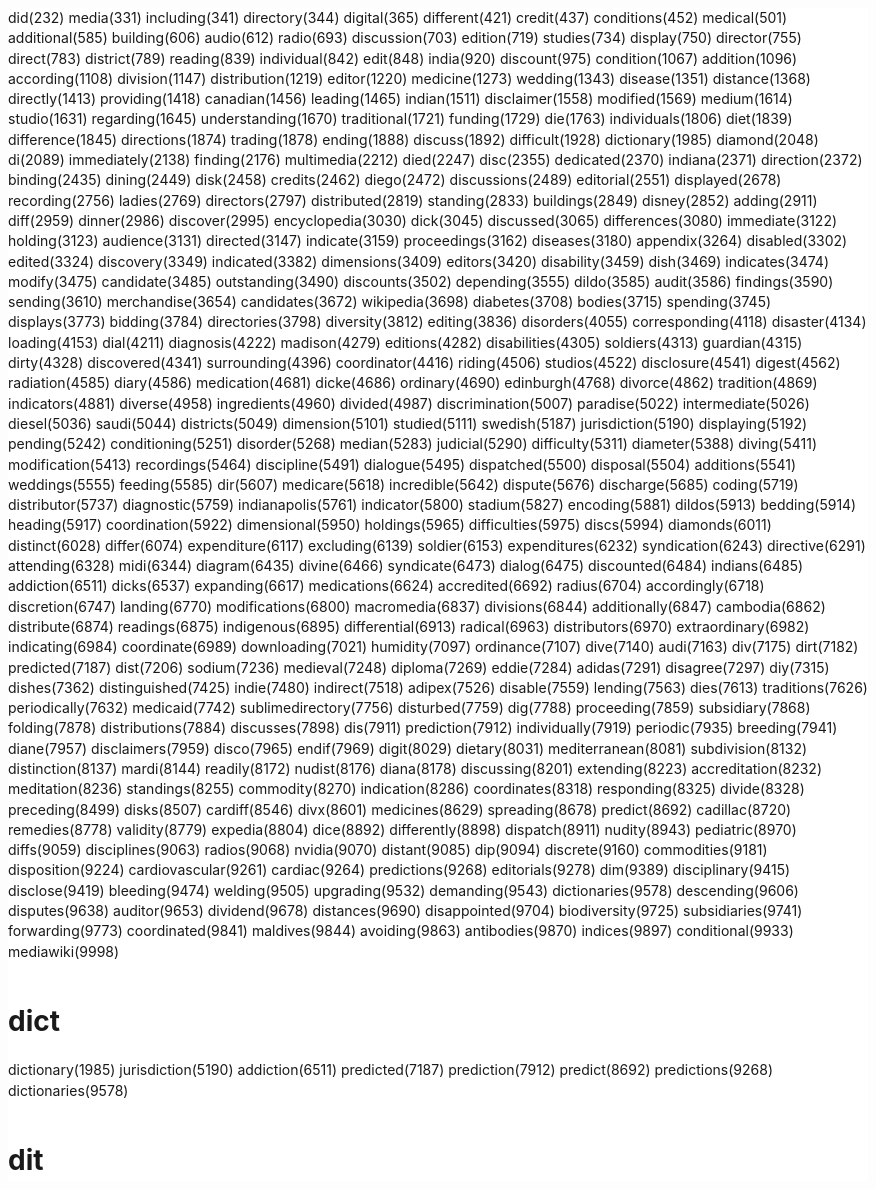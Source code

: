 did(232)	media(331)	including(341)	directory(344)	digital(365)	different(421)	credit(437)	conditions(452)	medical(501)	additional(585)	building(606)	audio(612)	radio(693)	discussion(703)	edition(719)	studies(734)	display(750)	director(755)	direct(783)	district(789)	reading(839)	individual(842)	edit(848)	india(920)	discount(975)	condition(1067)	addition(1096)	according(1108)	division(1147)	distribution(1219)	editor(1220)	medicine(1273)	wedding(1343)	disease(1351)	distance(1368)	directly(1413)	providing(1418)	canadian(1456)	leading(1465)	indian(1511)	disclaimer(1558)	modified(1569)	medium(1614)	studio(1631)	regarding(1645)	understanding(1670)	traditional(1721)	funding(1729)	die(1763)	individuals(1806)	diet(1839)	difference(1845)	directions(1874)	trading(1878)	ending(1888)	discuss(1892)	difficult(1928)	dictionary(1985)	diamond(2048)	di(2089)	immediately(2138)	finding(2176)	multimedia(2212)	died(2247)	disc(2355)	dedicated(2370)	indiana(2371)	direction(2372)	binding(2435)	dining(2449)	disk(2458)	credits(2462)	diego(2472)	discussions(2489)	editorial(2551)	displayed(2678)	recording(2756)	ladies(2769)	directors(2797)	distributed(2819)	standing(2833)	buildings(2849)	disney(2852)	adding(2911)	diff(2959)	dinner(2986)	discover(2995)	encyclopedia(3030)	dick(3045)	discussed(3065)	differences(3080)	immediate(3122)	holding(3123)	audience(3131)	directed(3147)	indicate(3159)	proceedings(3162)	diseases(3180)	appendix(3264)	disabled(3302)	edited(3324)	discovery(3349)	indicated(3382)	dimensions(3409)	editors(3420)	disability(3459)	dish(3469)	indicates(3474)	modify(3475)	candidate(3485)	outstanding(3490)	discounts(3502)	depending(3555)	dildo(3585)	audit(3586)	findings(3590)	sending(3610)	merchandise(3654)	candidates(3672)	wikipedia(3698)	diabetes(3708)	bodies(3715)	spending(3745)	displays(3773)	bidding(3784)	directories(3798)	diversity(3812)	editing(3836)	disorders(4055)	corresponding(4118)	disaster(4134)	loading(4153)	dial(4211)	diagnosis(4222)	madison(4279)	editions(4282)	disabilities(4305)	soldiers(4313)	guardian(4315)	dirty(4328)	discovered(4341)	surrounding(4396)	coordinator(4416)	riding(4506)	studios(4522)	disclosure(4541)	digest(4562)	radiation(4585)	diary(4586)	medication(4681)	dicke(4686)	ordinary(4690)	edinburgh(4768)	divorce(4862)	tradition(4869)	indicators(4881)	diverse(4958)	ingredients(4960)	divided(4987)	discrimination(5007)	paradise(5022)	intermediate(5026)	diesel(5036)	saudi(5044)	districts(5049)	dimension(5101)	studied(5111)	swedish(5187)	jurisdiction(5190)	displaying(5192)	pending(5242)	conditioning(5251)	disorder(5268)	median(5283)	judicial(5290)	difficulty(5311)	diameter(5388)	diving(5411)	modification(5413)	recordings(5464)	discipline(5491)	dialogue(5495)	dispatched(5500)	disposal(5504)	additions(5541)	weddings(5555)	feeding(5585)	dir(5607)	medicare(5618)	incredible(5642)	dispute(5676)	discharge(5685)	coding(5719)	distributor(5737)	diagnostic(5759)	indianapolis(5761)	indicator(5800)	stadium(5827)	encoding(5881)	dildos(5913)	bedding(5914)	heading(5917)	coordination(5922)	dimensional(5950)	holdings(5965)	difficulties(5975)	discs(5994)	diamonds(6011)	distinct(6028)	differ(6074)	expenditure(6117)	excluding(6139)	soldier(6153)	expenditures(6232)	syndication(6243)	directive(6291)	attending(6328)	midi(6344)	diagram(6435)	divine(6466)	syndicate(6473)	dialog(6475)	discounted(6484)	indians(6485)	addiction(6511)	dicks(6537)	expanding(6617)	medications(6624)	accredited(6692)	radius(6704)	accordingly(6718)	discretion(6747)	landing(6770)	modifications(6800)	macromedia(6837)	divisions(6844)	additionally(6847)	cambodia(6862)	distribute(6874)	readings(6875)	indigenous(6895)	differential(6913)	radical(6963)	distributors(6970)	extraordinary(6982)	indicating(6984)	coordinate(6989)	downloading(7021)	humidity(7097)	ordinance(7107)	dive(7140)	audi(7163)	div(7175)	dirt(7182)	predicted(7187)	dist(7206)	sodium(7236)	medieval(7248)	diploma(7269)	eddie(7284)	adidas(7291)	disagree(7297)	diy(7315)	dishes(7362)	distinguished(7425)	indie(7480)	indirect(7518)	adipex(7526)	disable(7559)	lending(7563)	dies(7613)	traditions(7626)	periodically(7632)	medicaid(7742)	sublimedirectory(7756)	disturbed(7759)	dig(7788)	proceeding(7859)	subsidiary(7868)	folding(7878)	distributions(7884)	discusses(7898)	dis(7911)	prediction(7912)	individually(7919)	periodic(7935)	breeding(7941)	diane(7957)	disclaimers(7959)	disco(7965)	endif(7969)	digit(8029)	dietary(8031)	mediterranean(8081)	subdivision(8132)	distinction(8137)	mardi(8144)	readily(8172)	nudist(8176)	diana(8178)	discussing(8201)	extending(8223)	accreditation(8232)	meditation(8236)	standings(8255)	commodity(8270)	indication(8286)	coordinates(8318)	responding(8325)	divide(8328)	preceding(8499)	disks(8507)	cardiff(8546)	divx(8601)	medicines(8629)	spreading(8678)	predict(8692)	cadillac(8720)	remedies(8778)	validity(8779)	expedia(8804)	dice(8892)	differently(8898)	dispatch(8911)	nudity(8943)	pediatric(8970)	diffs(9059)	disciplines(9063)	radios(9068)	nvidia(9070)	distant(9085)	dip(9094)	discrete(9160)	commodities(9181)	disposition(9224)	cardiovascular(9261)	cardiac(9264)	predictions(9268)	editorials(9278)	dim(9389)	disciplinary(9415)	disclose(9419)	bleeding(9474)	welding(9505)	upgrading(9532)	demanding(9543)	dictionaries(9578)	descending(9606)	disputes(9638)	auditor(9653)	dividend(9678)	distances(9690)	disappointed(9704)	biodiversity(9725)	subsidiaries(9741)	forwarding(9773)	coordinated(9841)	maldives(9844)	avoiding(9863)	antibodies(9870)	indices(9897)	conditional(9933)	mediawiki(9998)	
# dict
dictionary(1985)	jurisdiction(5190)	addiction(6511)	predicted(7187)	prediction(7912)	predict(8692)	predictions(9268)	dictionaries(9578)	
# dit
